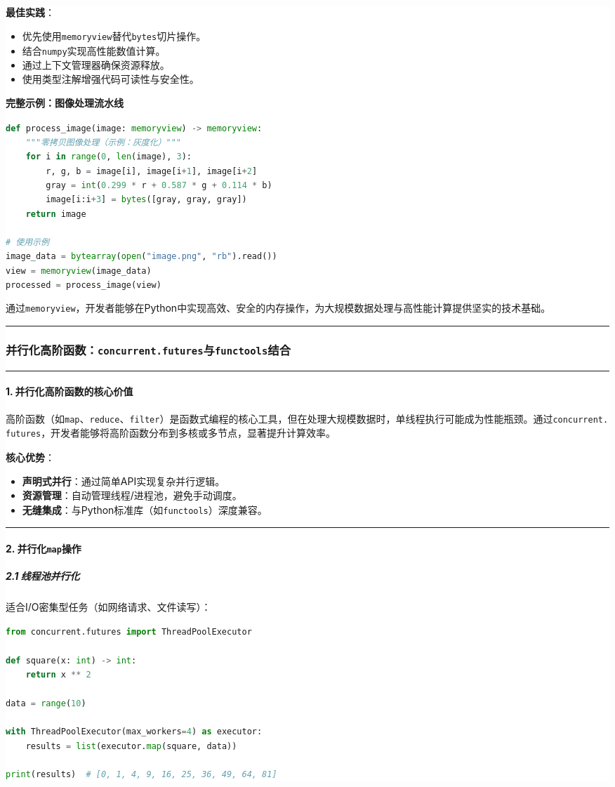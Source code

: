 **最佳实践**：  
- 优先使用`memoryview`替代`bytes`切片操作。  
- 结合`numpy`实现高性能数值计算。  
- 通过上下文管理器确保资源释放。  
- 使用类型注解增强代码可读性与安全性。  

**完整示例：图像处理流水线**  
```python  
def process_image(image: memoryview) -> memoryview:  
    """零拷贝图像处理（示例：灰度化）"""  
    for i in range(0, len(image), 3):  
        r, g, b = image[i], image[i+1], image[i+2]  
        gray = int(0.299 * r + 0.587 * g + 0.114 * b)  
        image[i:i+3] = bytes([gray, gray, gray])  
    return image  

# 使用示例  
image_data = bytearray(open("image.png", "rb").read())  
view = memoryview(image_data)  
processed = process_image(view)  
```

通过`memoryview`，开发者能够在Python中实现高效、安全的内存操作，为大规模数据处理与高性能计算提供坚实的技术基础。

---

### **并行化高阶函数：`concurrent.futures`与`functools`结合**  

---

#### **1. 并行化高阶函数的核心价值**  
高阶函数（如`map`、`reduce`、`filter`）是函数式编程的核心工具，但在处理大规模数据时，单线程执行可能成为性能瓶颈。通过`concurrent.futures`，开发者能够将高阶函数分布到多核或多节点，显著提升计算效率。  

**核心优势**：  
- **声明式并行**：通过简单API实现复杂并行逻辑。  
- **资源管理**：自动管理线程/进程池，避免手动调度。  
- **无缝集成**：与Python标准库（如`functools`）深度兼容。  

---

#### **2. 并行化`map`操作**  

##### **2.1 线程池并行化**  
适合I/O密集型任务（如网络请求、文件读写）：  
```python  
from concurrent.futures import ThreadPoolExecutor  

def square(x: int) -> int:  
    return x ** 2  

data = range(10)  

with ThreadPoolExecutor(max_workers=4) as executor:  
    results = list(executor.map(square, data))  

print(results)  # [0, 1, 4, 9, 16, 25, 36, 49, 64, 81]  
```
